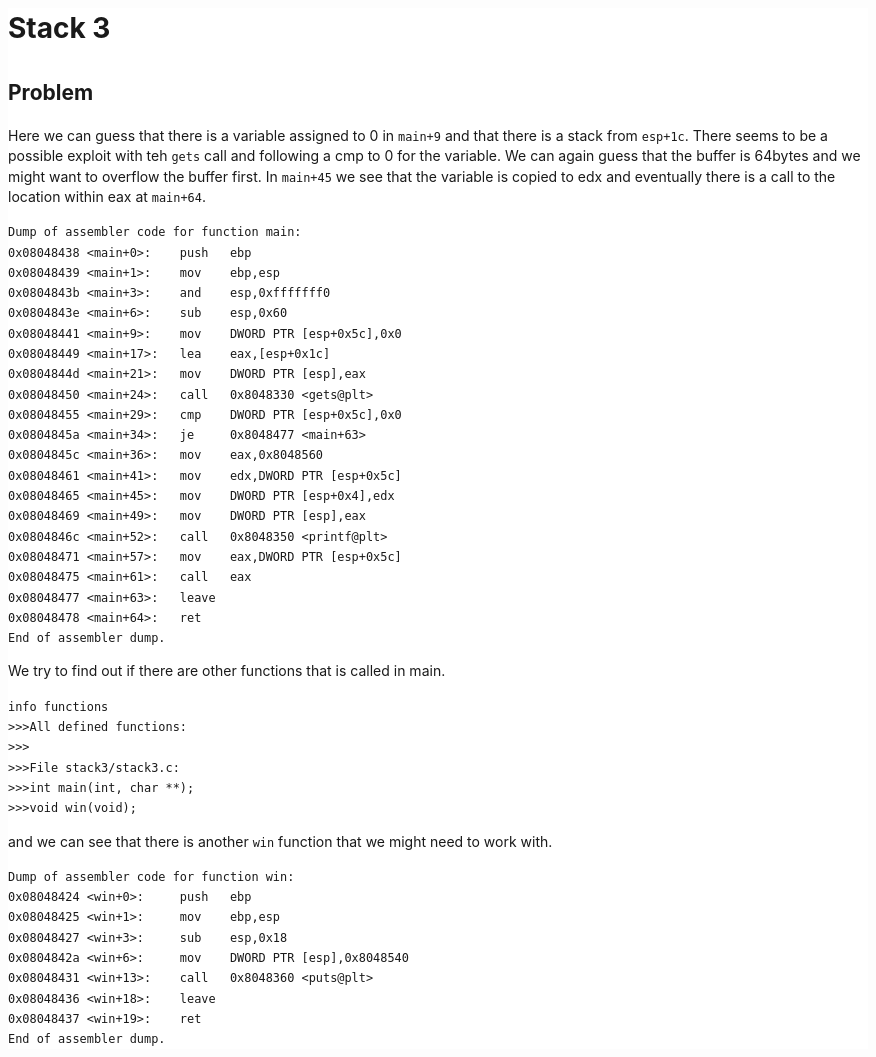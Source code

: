 # Stack 3

## Problem

Here we can guess that there is a variable assigned to $0$ in `main+9` and that there is a stack from `esp+1c`. There seems to be a possible exploit with teh `gets` call and following a cmp to $0$ for the variable. We can again guess that the buffer is 64bytes and we might want to overflow the buffer first.
In `main+45` we see that the variable is copied to edx and eventually there is a call to the location within eax at `main+64`.

```gdb
Dump of assembler code for function main:
0x08048438 <main+0>:    push   ebp
0x08048439 <main+1>:    mov    ebp,esp
0x0804843b <main+3>:    and    esp,0xfffffff0
0x0804843e <main+6>:    sub    esp,0x60
0x08048441 <main+9>:    mov    DWORD PTR [esp+0x5c],0x0
0x08048449 <main+17>:   lea    eax,[esp+0x1c]
0x0804844d <main+21>:   mov    DWORD PTR [esp],eax
0x08048450 <main+24>:   call   0x8048330 <gets@plt>
0x08048455 <main+29>:   cmp    DWORD PTR [esp+0x5c],0x0
0x0804845a <main+34>:   je     0x8048477 <main+63>
0x0804845c <main+36>:   mov    eax,0x8048560
0x08048461 <main+41>:   mov    edx,DWORD PTR [esp+0x5c]
0x08048465 <main+45>:   mov    DWORD PTR [esp+0x4],edx
0x08048469 <main+49>:   mov    DWORD PTR [esp],eax
0x0804846c <main+52>:   call   0x8048350 <printf@plt>
0x08048471 <main+57>:   mov    eax,DWORD PTR [esp+0x5c]
0x08048475 <main+61>:   call   eax
0x08048477 <main+63>:   leave
0x08048478 <main+64>:   ret
End of assembler dump.
```

We try to find out if there are other functions that is called in main.

```gdb
info functions
>>>All defined functions:
>>>
>>>File stack3/stack3.c:
>>>int main(int, char **);
>>>void win(void);
```

and we can see that there is another `win` function that we might need to work with.

```gdb
Dump of assembler code for function win:
0x08048424 <win+0>:     push   ebp
0x08048425 <win+1>:     mov    ebp,esp
0x08048427 <win+3>:     sub    esp,0x18
0x0804842a <win+6>:     mov    DWORD PTR [esp],0x8048540
0x08048431 <win+13>:    call   0x8048360 <puts@plt>
0x08048436 <win+18>:    leave
0x08048437 <win+19>:    ret
End of assembler dump.
```
